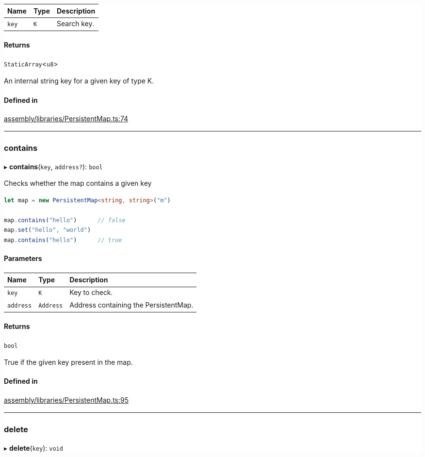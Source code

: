 | Name | Type | Description |
| :------ | :------ | :------ |
| `key` | `K` | Search key. |

#### Returns

`StaticArray`<`u8`\>

An internal string key for a given key of type K.

#### Defined in

[assembly/libraries/PersistentMap.ts:74](https://github.com/dusaprotocol/v1-core-confidencial/blob/327ce5d/assembly/libraries/PersistentMap.ts#L74)

___

### contains

▸ **contains**(`key`, `address?`): `bool`

Checks whether the map contains a given key

```ts
let map = new PersistentMap<string, string>("m")

map.contains("hello")      // false
map.set("hello", "world")
map.contains("hello")      // true
```

#### Parameters

| Name | Type | Description |
| :------ | :------ | :------ |
| `key` | `K` | Key to check. |
| `address` | `Address` | Address containing the PersistentMap. |

#### Returns

`bool`

True if the given key present in the map.

#### Defined in

[assembly/libraries/PersistentMap.ts:95](https://github.com/dusaprotocol/v1-core-confidencial/blob/327ce5d/assembly/libraries/PersistentMap.ts#L95)

___

### delete

▸ **delete**(`key`): `void`
